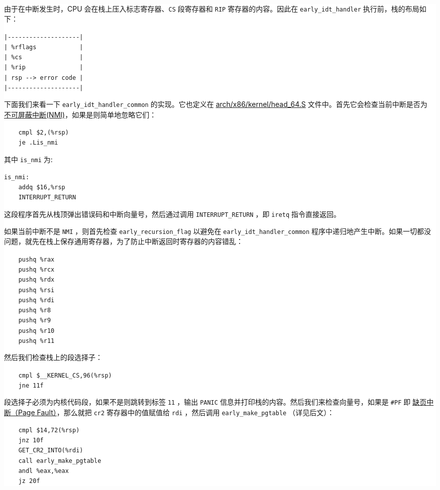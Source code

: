 
由于在中断发生时，CPU 会在栈上压入标志寄存器、`CS` 段寄存器和 `RIP` 寄存器的内容。因此在 `early_idt_handler` 执行前，栈的布局如下：

```
|--------------------|
| %rflags            |
| %cs                |
| %rip               |
| rsp --> error code |
|--------------------|
```

下面我们来看一下 `early_idt_handler_common` 的实现。它也定义在 [arch/x86/kernel/head_64.S](https://github.com/torvalds/linux/blob/master/arch/x86/kernel/head_64.S#L343) 文件中。首先它会检查当前中断是否为 [不可屏蔽中断(NMI)](http://en.wikipedia.org/wiki/Non-maskable_interrupt)，如果是则简单地忽略它们：

```assembly
	cmpl $2,(%rsp)
	je .Lis_nmi
```

其中 `is_nmi` 为:

```assembly
is_nmi:
	addq $16,%rsp
	INTERRUPT_RETURN
```

这段程序首先从栈顶弹出错误码和中断向量号，然后通过调用 `INTERRUPT_RETURN` ，即 `iretq` 指令直接返回。

如果当前中断不是 `NMI` ，则首先检查 `early_recursion_flag` 以避免在 `early_idt_handler_common` 程序中递归地产生中断。如果一切都没问题，就先在栈上保存通用寄存器，为了防止中断返回时寄存器的内容错乱：

```assembly
	pushq %rax
	pushq %rcx
	pushq %rdx
	pushq %rsi
	pushq %rdi
	pushq %r8
	pushq %r9
	pushq %r10
	pushq %r11
```

然后我们检查栈上的段选择子：

```assembly
	cmpl $__KERNEL_CS,96(%rsp)
	jne 11f
```

段选择子必须为内核代码段，如果不是则跳转到标签 `11` ，输出 `PANIC` 信息并打印栈的内容。然后我们来检查向量号，如果是 `#PF` 即 [缺页中断（Page Fault）](https://en.wikipedia.org/wiki/Page_fault)，那么就把 `cr2` 寄存器中的值赋值给 `rdi` ，然后调用 `early_make_pgtable` （详见后文）：

```assembly
	cmpl $14,72(%rsp)
	jnz 10f
	GET_CR2_INTO(%rdi)
	call early_make_pgtable
	andl %eax,%eax
	jz 20f
```
